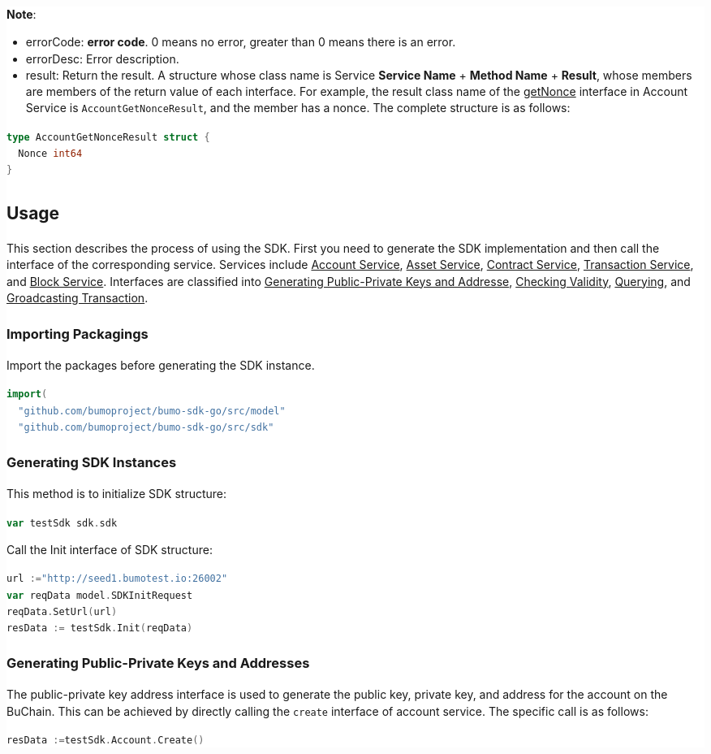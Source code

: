 **Note**: 
- errorCode: **error code**. 0 means no error, greater than 0 means there is an error.
- errorDesc: Error description.
- result: Return the result. A structure whose class name is Service **Service Name** + **Method Name** + **Result**, whose members are members of the return value of each interface. For example, the result class name of the [getNonce](#getnonce) interface in Account Service is `AccountGetNonceResult`, and the member has a nonce. The complete structure is as follows:

```go
type AccountGetNonceResult struct {
  Nonce int64
}
```

## Usage

This section describes the process of using the SDK. First you need to generate the SDK implementation and then call the interface of the corresponding service. Services include [Account Service](#account-service), [Asset Service](#asset-service), [Contract Service](#contract-service), [Transaction Service](#transaction-service), and [Block Service](#block-service). Interfaces are classified into [Generating Public-Private Keys and Addresse](#generating-public-private-keys-and-addresse), [Checking Validity](#checking-validity), [Querying](#querying), and [Groadcasting Transaction](#broadcasting-transactions).

### Importing Packagings

Import the packages before generating the SDK instance.

```go 
import(
  "github.com/bumoproject/bumo-sdk-go/src/model"
  "github.com/bumoproject/bumo-sdk-go/src/sdk"

```

### Generating SDK Instances

This method is to initialize SDK structure:

```go
var testSdk sdk.sdk
```

Call the Init interface of SDK structure:

```go
url :="http://seed1.bumotest.io:26002"
var reqData model.SDKInitRequest
reqData.SetUrl(url)
resData := testSdk.Init(reqData)
```

### Generating Public-Private Keys and Addresses

The public-private key address interface is used to generate the public key, private key, and address for the account on the BuChain. This can be achieved by directly calling the `create` interface of account service. The specific call is as follows:
```go
resData :=testSdk.Account.Create()
```
